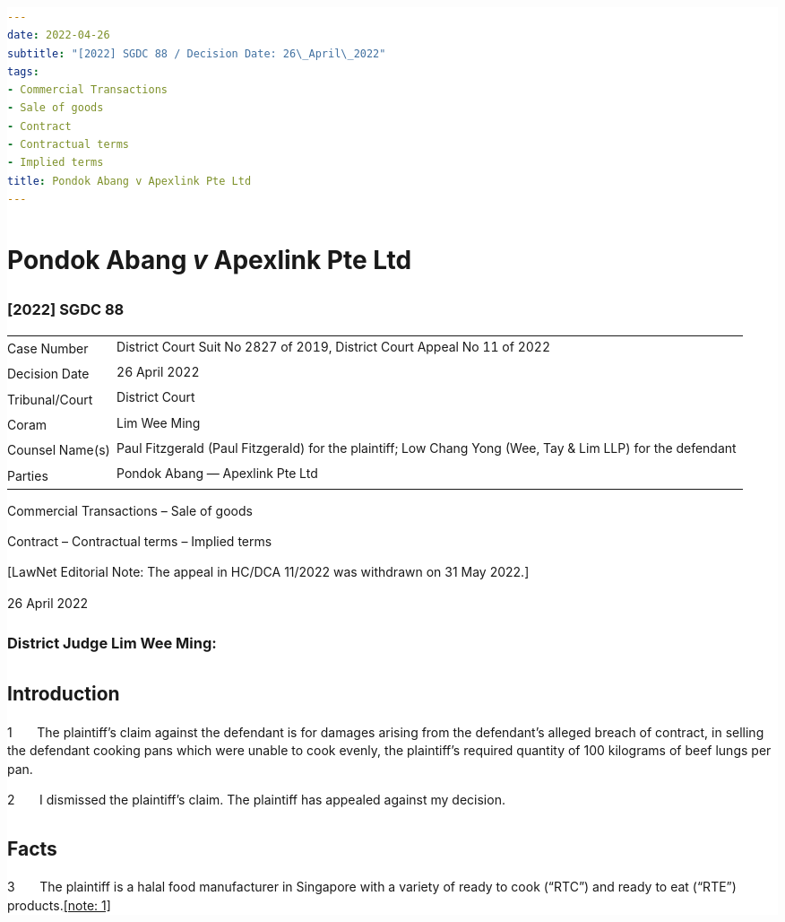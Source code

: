 ```yaml
---
date: 2022-04-26
subtitle: "[2022] SGDC 88 / Decision Date: 26\_April\_2022"
tags:
- Commercial Transactions
- Sale of goods
- Contract
- Contractual terms
- Implied terms
title: Pondok Abang v Apexlink Pte Ltd
---
```

# Pondok Abang _v_ Apexlink Pte Ltd  

### \[2022\] SGDC 88

<table id="info-table"><tbody><tr class="info-row"><td class="txt-label" style="padding: 4px 0px; white-space: nowrap" valign="top">Case Number</td><td class="txt-body">District Court Suit No 2827 of 2019, District Court Appeal No 11 of 2022</td></tr><tr class="info-row"><td class="txt-label" style="padding: 4px 0px; white-space: nowrap" valign="top">Decision Date</td><td class="txt-body">26 April 2022</td></tr><tr class="info-row"><td class="txt-label" style="padding: 4px 0px; white-space: nowrap" valign="top">Tribunal/Court</td><td class="txt-body">District Court</td></tr><tr class="info-row"><td class="txt-label" style="padding: 4px 0px; white-space: nowrap" valign="top">Coram</td><td class="txt-body">Lim Wee Ming</td></tr><tr class="info-row"><td class="txt-label" style="padding: 4px 0px; white-space: nowrap" valign="top">Counsel Name(s)</td><td class="txt-body">Paul Fitzgerald (Paul Fitzgerald) for the plaintiff; Low Chang Yong (Wee, Tay &amp; Lim LLP) for the defendant</td></tr><tr class="info-row"><td class="txt-label" style="padding: 4px 0px; white-space: nowrap" valign="top">Parties</td><td class="txt-body">Pondok Abang — Apexlink Pte Ltd</td></tr></tbody></table>

Commercial Transactions – Sale of goods

Contract – Contractual terms – Implied terms

\[LawNet Editorial Note: The appeal in HC/DCA 11/2022 was withdrawn on 31 May 2022.\]

26 April 2022

### District Judge Lim Wee Ming:

## Introduction

1       The plaintiff’s claim against the defendant is for damages arising from the defendant’s alleged breach of contract, in selling the defendant cooking pans which were unable to cook evenly, the plaintiff’s required quantity of 100 kilograms of beef lungs per pan.

2       I dismissed the plaintiff’s claim. The plaintiff has appealed against my decision.

## Facts

3       The plaintiff is a halal food manufacturer in Singapore with a variety of ready to cook (“RTC”) and ready to eat (“RTE”) products.[\[note: 1\]](#Ftn_1)


[^2]: Statement of claim at \[2\]
[^3]: Statement of claim at \[4\]
[^4]: Affidavit of evidence-in-chief (“AEIC”) of Hasan at 36.
[^5]: Hasan’s AEIC at \[14\].
[^6]: Hasan’s AEIC at 52-53.
[^7]: Hasan’s AEIC at \[10\],
[^8]: Hasan’s AEIC at 58-67.
[^9]: Statement of claim at \[12\].
[^10]: Vendruscolo’s AEIC at 13.
[^11]: Vendruscolo’s AEIC at 13.
[^12]: Hasan’s AEIC at \[22\].
[^13]: Hasan’s AEIC at \[22\].
[^14]: Hasan’s AEIC at \[22\].
[^15]: Hasan’s AEIC at \[28\].
[^16]: Hasan’s AEIC at \[30\].
[^17]: Hasan’s AEIC at 113.
[^18]: Hasan’s AEIC at \[39\].
[^19]: Hasan’s AEIC at \[40\], \[41\].
[^20]: Statement of claim at \[14\], \[15\].
[^21]: Statement of claim at \[18a\].
[^22]: Plaintiff’s closing submissions at \[5.1\].
[^23]: Statement of claim at \[18b\].
[^24]: Defendant’s closing submissions at \[17\].
[^25]: Defence at \[10f\], \[18\].
[^26]: Defence at \[18\].
[^27]: Hasan’s AEIC at 52-53.
[^28]: Kelvin’s AEIC at \[17\].
[^29]: Transcript (18 November 2021) at 62.
[^30]: Vendruscolo’s AEIC at 13.
[^31]: Kelvin’s AEIC at \[17\].
[^32]: Plaintiff’s closing submissions at 18.
[^33]: Hasan’s AEIC at \[30\].
[^34]: Hasan’s AEIC at \[30\].
[^35]: Hasan’s AEIC at \[37\].
[^36]: Hasan’s AEIC at \[22\].
[^37]: Hasan’s AEIC at 36.
[^38]: Hasan’s AEIC at \[30\].
[^39]: Plaintiff’s closing submissions at \[3.7.12\].
[^40]: Plaintiff’s closing submissions at \[3.7.4\].
[^41]: Plaintiff’s closing submissions at \[3.7.4\], \[3.7.5\].
[^42]: Hasan’s AEIC at \[22\].
[^43]: Plaintiff’s closing submissions at \[6.6\].
[^44]: Defence at \[10f\], \[18\].